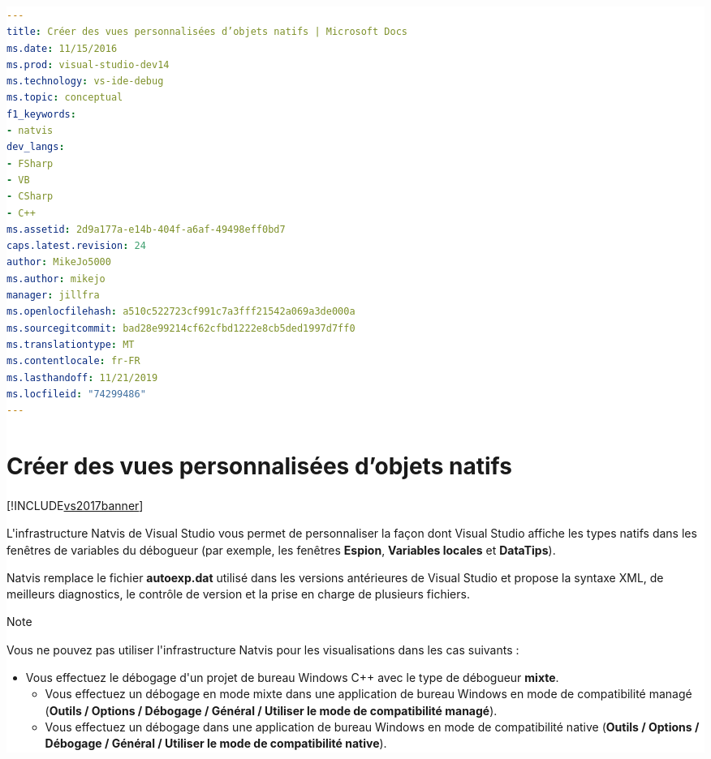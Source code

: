 ```yaml
---
title: Créer des vues personnalisées d’objets natifs | Microsoft Docs
ms.date: 11/15/2016
ms.prod: visual-studio-dev14
ms.technology: vs-ide-debug
ms.topic: conceptual
f1_keywords:
- natvis
dev_langs:
- FSharp
- VB
- CSharp
- C++
ms.assetid: 2d9a177a-e14b-404f-a6af-49498eff0bd7
caps.latest.revision: 24
author: MikeJo5000
ms.author: mikejo
manager: jillfra
ms.openlocfilehash: a510c522723cf991c7a3fff21542a069a3de000a
ms.sourcegitcommit: bad28e99214cf62cfbd1222e8cb5ded1997d7ff0
ms.translationtype: MT
ms.contentlocale: fr-FR
ms.lasthandoff: 11/21/2019
ms.locfileid: "74299486"
---
```

# <a name="create-custom-views-of-native-objects"></a>Créer des vues personnalisées d’objets natifs
[!INCLUDE[vs2017banner](../includes/vs2017banner.md)]

L'infrastructure Natvis de Visual Studio vous permet de personnaliser la façon dont Visual Studio affiche les types natifs dans les fenêtres de variables du débogueur (par exemple, les fenêtres **Espion**, **Variables locales** et **DataTips**).  

 Natvis remplace le fichier **autoexp.dat** utilisé dans les versions antérieures de Visual Studio et propose la syntaxe XML, de meilleurs diagnostics, le contrôle de version et la prise en charge de plusieurs fichiers.  

> [!NOTE]
> Vous ne pouvez pas utiliser l'infrastructure Natvis pour les visualisations dans les cas suivants :  
> 
> - Vous effectuez le débogage d'un projet de bureau Windows C++ avec le type de débogueur **mixte**.  
>   - Vous effectuez un débogage en mode mixte dans une application de bureau Windows en mode de compatibilité managé (**Outils / Options / Débogage / Général / Utiliser le mode de compatibilité managé**).  
>   - Vous effectuez un débogage dans une application de bureau Windows en mode de compatibilité native (**Outils / Options / Débogage / Général / Utiliser le mode de compatibilité native**).  

